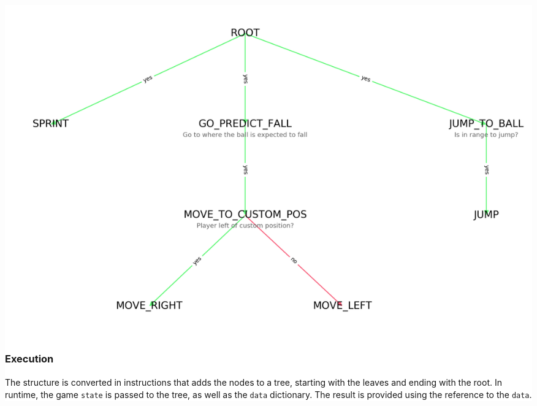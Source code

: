 <img src="Assets/Scripts/AI/plots/BasketTree.png" width="100%">


### Execution

The structure is converted in instructions that adds the nodes to a tree, starting with the leaves and ending with the root. In runtime, the game `state` is passed to the tree, as well as the `data` dictionary. The result is provided using the reference to the `data`.